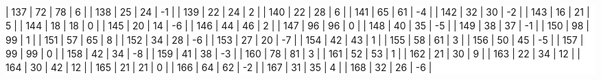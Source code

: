 | 137 | 72 | 78 | 6 |
| 138 | 25 | 24 | -1 |
| 139 | 22 | 24 | 2 |
| 140 | 22 | 28 | 6 |
| 141 | 65 | 61 | -4 |
| 142 | 32 | 30 | -2 |
| 143 | 16 | 21 | 5 |
| 144 | 18 | 18 | 0 |
| 145 | 20 | 14 | -6 |
| 146 | 44 | 46 | 2 |
| 147 | 96 | 96 | 0 |
| 148 | 40 | 35 | -5 |
| 149 | 38 | 37 | -1 |
| 150 | 98 | 99 | 1 |
| 151 | 57 | 65 | 8 |
| 152 | 34 | 28 | -6 |
| 153 | 27 | 20 | -7 |
| 154 | 42 | 43 | 1 |
| 155 | 58 | 61 | 3 |
| 156 | 50 | 45 | -5 |
| 157 | 99 | 99 | 0 |
| 158 | 42 | 34 | -8 |
| 159 | 41 | 38 | -3 |
| 160 | 78 | 81 | 3 |
| 161 | 52 | 53 | 1 |
| 162 | 21 | 30 | 9 |
| 163 | 22 | 34 | 12 |
| 164 | 30 | 42 | 12 |
| 165 | 21 | 21 | 0 |
| 166 | 64 | 62 | -2 |
| 167 | 31 | 35 | 4 |
| 168 | 32 | 26 | -6 |
